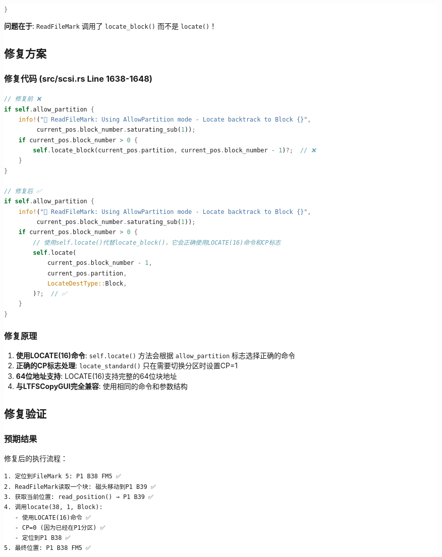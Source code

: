 ```rust
}
```

**问题在于**: `ReadFileMark` 调用了 `locate_block()` 而不是 `locate()`！

## 修复方案

### 修复代码 (src/scsi.rs Line 1638-1648)

```rust
// 修复前 ❌
if self.allow_partition {
    info!("🔧 ReadFileMark: Using AllowPartition mode - Locate backtrack to Block {}",
         current_pos.block_number.saturating_sub(1));
    if current_pos.block_number > 0 {
        self.locate_block(current_pos.partition, current_pos.block_number - 1)?;  // ❌
    }
}

// 修复后 ✅
if self.allow_partition {
    info!("🔧 ReadFileMark: Using AllowPartition mode - Locate backtrack to Block {}",
         current_pos.block_number.saturating_sub(1));
    if current_pos.block_number > 0 {
        // 使用self.locate()代替locate_block()，它会正确使用LOCATE(16)命令和CP标志
        self.locate(
            current_pos.block_number - 1,
            current_pos.partition,
            LocateDestType::Block,
        )?;  // ✅
    }
}
```

### 修复原理

1. **使用LOCATE(16)命令**: `self.locate()` 方法会根据 `allow_partition` 标志选择正确的命令
2. **正确的CP标志处理**: `locate_standard()` 只在需要切换分区时设置CP=1
3. **64位地址支持**: LOCATE(16)支持完整的64位块地址
4. **与LTFSCopyGUI完全兼容**: 使用相同的命令和参数结构

## 修复验证

### 预期结果

修复后的执行流程：

```
1. 定位到FileMark 5: P1 B38 FM5 ✅
2. ReadFileMark读取一个块: 磁头移动到P1 B39 ✅
3. 获取当前位置: read_position() → P1 B39 ✅
4. 调用locate(38, 1, Block):
   - 使用LOCATE(16)命令 ✅
   - CP=0 (因为已经在P1分区) ✅
   - 定位到P1 B38 ✅
5. 最终位置: P1 B38 FM5 ✅
```
